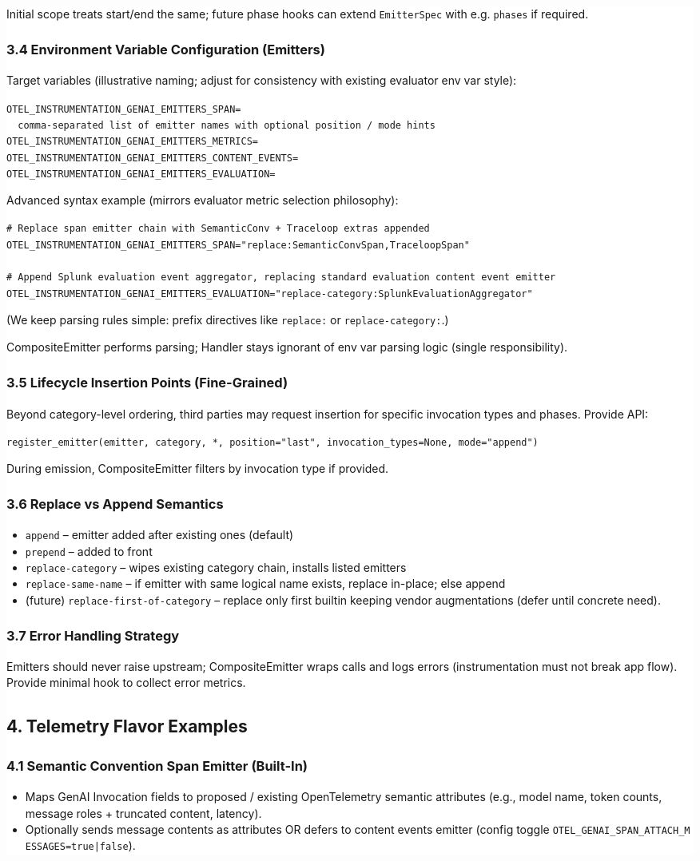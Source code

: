 Initial scope treats start/end the same; future phase hooks can extend `EmitterSpec` with e.g. `phases` if required.

### 3.4 Environment Variable Configuration (Emitters)
Target variables (illustrative naming; adjust for consistency with existing evaluator env var style):
```
OTEL_INSTRUMENTATION_GENAI_EMITTERS_SPAN=
  comma-separated list of emitter names with optional position / mode hints
OTEL_INSTRUMENTATION_GENAI_EMITTERS_METRICS=
OTEL_INSTRUMENTATION_GENAI_EMITTERS_CONTENT_EVENTS=
OTEL_INSTRUMENTATION_GENAI_EMITTERS_EVALUATION=
```
Advanced syntax example (mirrors evaluator metric selection philosophy):
```
# Replace span emitter chain with SemanticConv + Traceloop extras appended
OTEL_INSTRUMENTATION_GENAI_EMITTERS_SPAN="replace:SemanticConvSpan,TraceloopSpan"

# Append Splunk evaluation event aggregator, replacing standard evaluation content event emitter
OTEL_INSTRUMENTATION_GENAI_EMITTERS_EVALUATION="replace-category:SplunkEvaluationAggregator"
```
(We keep parsing rules simple: prefix directives like `replace:` or `replace-category:`.)

CompositeEmitter performs parsing; Handler stays ignorant of env var parsing logic (single responsibility).

### 3.5 Lifecycle Insertion Points (Fine-Grained)
Beyond category-level ordering, third parties may request insertion for specific invocation types and phases. Provide API:
```
register_emitter(emitter, category, *, position="last", invocation_types=None, mode="append")
```
During emission, CompositeEmitter filters by invocation type if provided.

### 3.6 Replace vs Append Semantics
- `append` – emitter added after existing ones (default)
- `prepend` – added to front
- `replace-category` – wipes existing category chain, installs listed emitters
- `replace-same-name` – if emitter with same logical name exists, replace in-place; else append
- (future) `replace-first-of-category` – replace only first builtin keeping vendor augmentations (defer until concrete need).

### 3.7 Error Handling Strategy
Emitters should never raise upstream; CompositeEmitter wraps calls and logs errors (instrumentation must not break app flow). Provide minimal hook to collect error metrics.

## 4. Telemetry Flavor Examples
### 4.1 Semantic Convention Span Emitter (Built-In)
- Maps GenAI Invocation fields to proposed / existing OpenTelemetry semantic attributes (e.g., model name, token counts, message roles + truncated content, latency).
- Optionally sends message contents as attributes OR defers to content events emitter (config toggle `OTEL_GENAI_SPAN_ATTACH_MESSAGES=true|false`).
